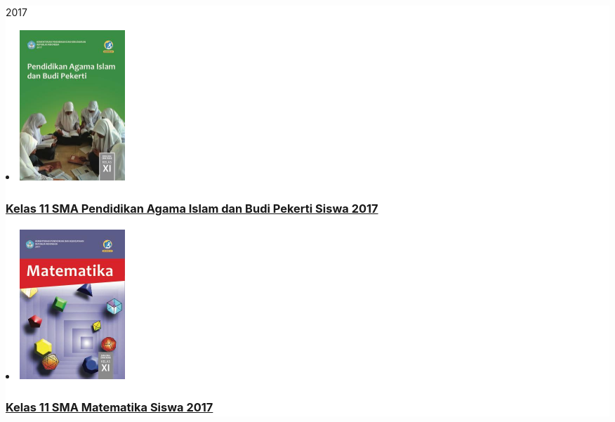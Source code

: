 2017</h3></div></a></li><li><a href="http://bsd.pendidikan.id/data/2013/kelas_11sma/siswa/Kelas_11_SMA_Pendidikan_Agama_Islam_dan_Budi_Pekerti_Siswa_2017.pdf" class="product" id="Kurikulum 2013 SMA Kelas 11 (Siswa)" rel="nofollow" data-popup="false" data-url="Kelas_11_SMA_Pendidikan_Agama_Islam_dan_Budi_Pekerti_Siswa_2017.pdf" title="Kelas 11 SMA Pendidikan Agama Islam dan Budi Pekerti Siswa 2017"><img src="/img/Kelas_11_SMA_Pendidikan_Agama_Islam_dan_Budi_Pekerti_Siswa_2017-thumb.jpg" width="150" height="215" /><div class="product_title" id="title_1"><h3>Kelas 11 SMA Pendidikan Agama Islam dan Budi Pekerti Siswa 2017</h3></div></a></li><li><a href="http://bsd.pendidikan.id/data/2013/kelas_11sma/siswa/Kelas_11_SMA_Matematika_Siswa_2017.pdf" class="product" id="Kurikulum 2013 SMA Kelas 11 (Siswa)" rel="nofollow" data-popup="false" data-url="Kelas_11_SMA_Matematika_Siswa_2017.pdf" title="Kelas 11 SMA Matematika Siswa 2017"><img src="/img/Kelas_11_SMA_Matematika_Siswa_2017-thumb.jpg" width="150" height="215" /><div class="product_title" id="title_1"><h3>Kelas 11 SMA Matematika Siswa 2017</h3></div></a></li>			            
</ul></div>
